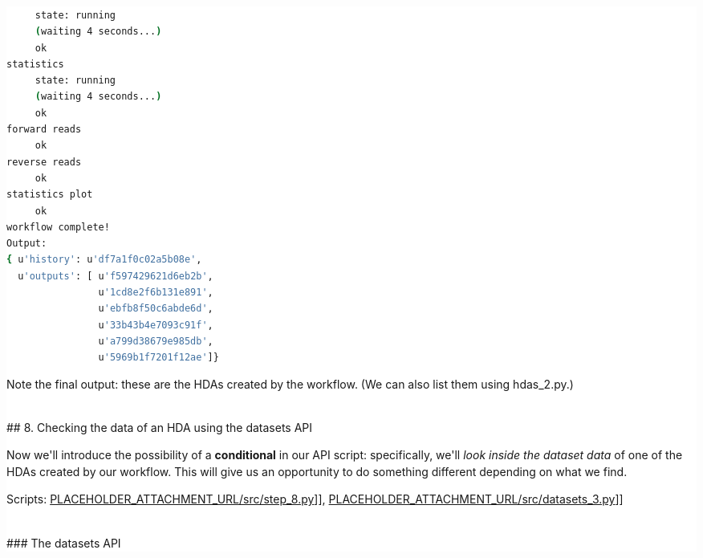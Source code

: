 ```bash
     state: running
     (waiting 4 seconds...)
     ok
statistics
     state: running
     (waiting 4 seconds...)
     ok
forward reads
     ok
reverse reads
     ok
statistics plot
     ok
workflow complete!
Output:
{ u'history': u'df7a1f0c02a5b08e',
  u'outputs': [ u'f597429621d6eb2b',
                u'1cd8e2f6b131e891',
                u'ebfb8f50c6abde6d',
                u'33b43b4e7093c91f',
                u'a799d38679e985db',
                u'5969b1f7201f12ae']}
```





Note the final output: these are the HDAs created by the workflow. (We can also list them using hdas_2.py.)









<br />
## 8. Checking the data of an HDA using the datasets API

Now we'll introduce the possibility of a **conditional** in our API script: specifically, we'll *look inside the
dataset data* of one of the HDAs created by our workflow. This will give us an opportunity to do something different
depending on what we find.




Scripts: [PLACEHOLDER_ATTACHMENT_URL/src/step_8.py](PLACEHOLDER_ATTACHMENT_URL/src/step_8.py)]], [PLACEHOLDER_ATTACHMENT_URL/src/datasets_3.py](PLACEHOLDER_ATTACHMENT_URL/src/datasets_3.py)]]








<br />
### The datasets API

